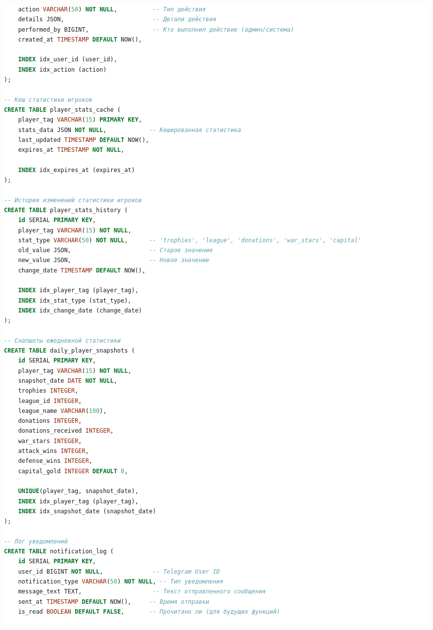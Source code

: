 ```sql
    action VARCHAR(50) NOT NULL,          -- Тип действия
    details JSON,                         -- Детали действия
    performed_by BIGINT,                  -- Кто выполнил действие (админ/система)
    created_at TIMESTAMP DEFAULT NOW(),
    
    INDEX idx_user_id (user_id),
    INDEX idx_action (action)
);

-- Кеш статистики игроков
CREATE TABLE player_stats_cache (
    player_tag VARCHAR(15) PRIMARY KEY,
    stats_data JSON NOT NULL,            -- Кешированная статистика
    last_updated TIMESTAMP DEFAULT NOW(),
    expires_at TIMESTAMP NOT NULL,
    
    INDEX idx_expires_at (expires_at)
);

-- История изменений статистики игроков
CREATE TABLE player_stats_history (
    id SERIAL PRIMARY KEY,
    player_tag VARCHAR(15) NOT NULL,
    stat_type VARCHAR(50) NOT NULL,      -- 'trophies', 'league', 'donations', 'war_stars', 'capital'
    old_value JSON,                      -- Старое значение
    new_value JSON,                      -- Новое значение
    change_date TIMESTAMP DEFAULT NOW(),
    
    INDEX idx_player_tag (player_tag),
    INDEX idx_stat_type (stat_type),
    INDEX idx_change_date (change_date)
);

-- Снапшоты ежедневной статистики
CREATE TABLE daily_player_snapshots (
    id SERIAL PRIMARY KEY,
    player_tag VARCHAR(15) NOT NULL,
    snapshot_date DATE NOT NULL,
    trophies INTEGER,
    league_id INTEGER,
    league_name VARCHAR(100),
    donations INTEGER,
    donations_received INTEGER,
    war_stars INTEGER,
    attack_wins INTEGER,
    defense_wins INTEGER,
    capital_gold INTEGER DEFAULT 0,
    
    UNIQUE(player_tag, snapshot_date),
    INDEX idx_player_tag (player_tag),
    INDEX idx_snapshot_date (snapshot_date)
);

-- Лог уведомлений
CREATE TABLE notification_log (
    id SERIAL PRIMARY KEY,
    user_id BIGINT NOT NULL,              -- Telegram User ID
    notification_type VARCHAR(50) NOT NULL, -- Тип уведомления
    message_text TEXT,                    -- Текст отправленного сообщения
    sent_at TIMESTAMP DEFAULT NOW(),     -- Время отправки
    is_read BOOLEAN DEFAULT FALSE,       -- Прочитано ли (для будущих функций)
    
```